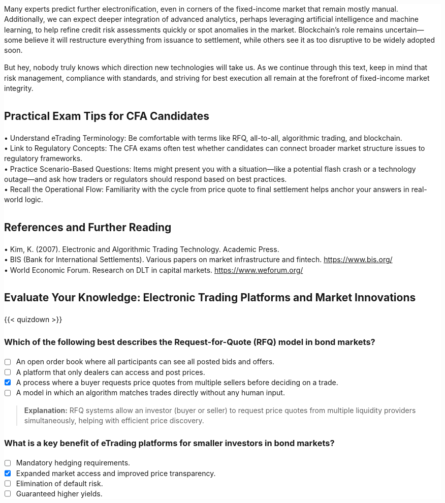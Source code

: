 Many experts predict further electronification, even in corners of the fixed-income market that remain mostly manual. Additionally, we can expect deeper integration of advanced analytics, perhaps leveraging artificial intelligence and machine learning, to help refine credit risk assessments quickly or spot anomalies in the market. Blockchain’s role remains uncertain—some believe it will restructure everything from issuance to settlement, while others see it as too disruptive to be widely adopted soon.

But hey, nobody truly knows which direction new technologies will take us. As we continue through this text, keep in mind that risk management, compliance with standards, and striving for best execution all remain at the forefront of fixed-income market integrity.

## Practical Exam Tips for CFA Candidates

• Understand eTrading Terminology: Be comfortable with terms like RFQ, all-to-all, algorithmic trading, and blockchain.  
• Link to Regulatory Concepts: The CFA exams often test whether candidates can connect broader market structure issues to regulatory frameworks.  
• Practice Scenario-Based Questions: Items might present you with a situation—like a potential flash crash or a technology outage—and ask how traders or regulators should respond based on best practices.  
• Recall the Operational Flow: Familiarity with the cycle from price quote to final settlement helps anchor your answers in real-world logic.  

## References and Further Reading

• Kim, K. (2007). Electronic and Algorithmic Trading Technology. Academic Press.  
• BIS (Bank for International Settlements). Various papers on market infrastructure and fintech. https://www.bis.org/  
• World Economic Forum. Research on DLT in capital markets. https://www.weforum.org/  

## Evaluate Your Knowledge: Electronic Trading Platforms and Market Innovations

{{< quizdown >}}

### Which of the following best describes the Request-for-Quote (RFQ) model in bond markets?

- [ ] An open order book where all participants can see all posted bids and offers.
- [ ] A platform that only dealers can access and post prices.
- [x] A process where a buyer requests price quotes from multiple sellers before deciding on a trade.
- [ ] A model in which an algorithm matches trades directly without any human input.

> **Explanation:** RFQ systems allow an investor (buyer or seller) to request price quotes from multiple liquidity providers simultaneously, helping with efficient price discovery.

### What is a key benefit of eTrading platforms for smaller investors in bond markets?

- [ ] Mandatory hedging requirements.
- [x] Expanded market access and improved price transparency.
- [ ] Elimination of default risk.
- [ ] Guaranteed higher yields.
